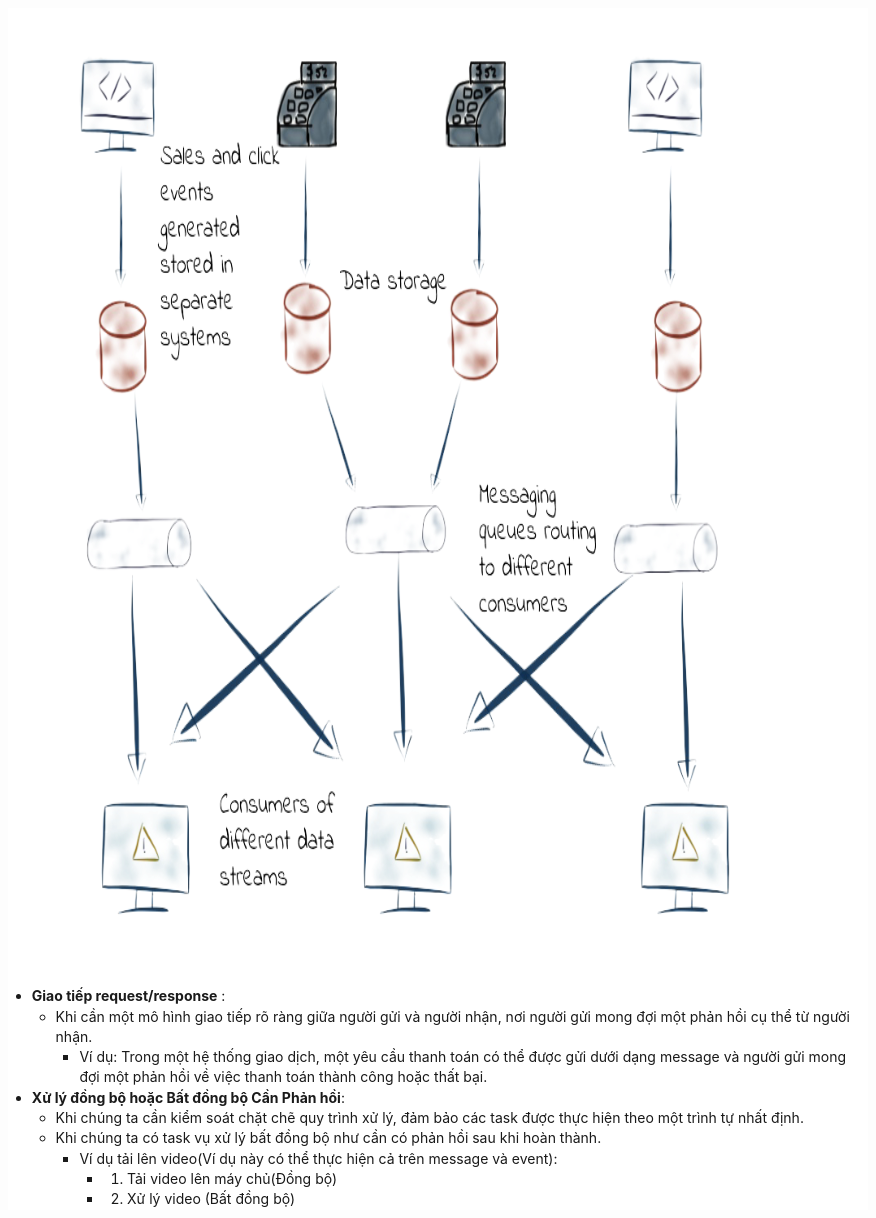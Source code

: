 ![event-and-message 2](2024-04-24-so-sanh-message-va-event/message.png)
- **Giao tiếp request/response** : 
  - Khi cần một mô hình giao tiếp rõ ràng giữa người gửi và người nhận, nơi người gửi mong đợi một phản hồi cụ thể từ người nhận.
    - Ví dụ: Trong một hệ thống giao dịch, một yêu cầu thanh toán có thể được gửi dưới dạng message và người gửi mong đợi một phản hồi về việc thanh toán thành công hoặc thất bại.
- **Xử lý đồng bộ hoặc Bất đồng bộ Cần Phản hồi**: 
  - Khi chúng ta cần kiểm soát chặt chẽ quy trình xử lý, đảm bảo các task được thực hiện theo một trình tự nhất định.
  - Khi chúng ta có task vụ xử lý bất đồng bộ như cần có phản hồi sau khi hoàn thành.
    - Ví dụ tải lên video(Ví dụ này có thể thực hiện cả trên message và event):
      - 1. Tải video lên máy chủ(Đồng bộ)
      - 2. Xử lý video (Bất đồng bộ)